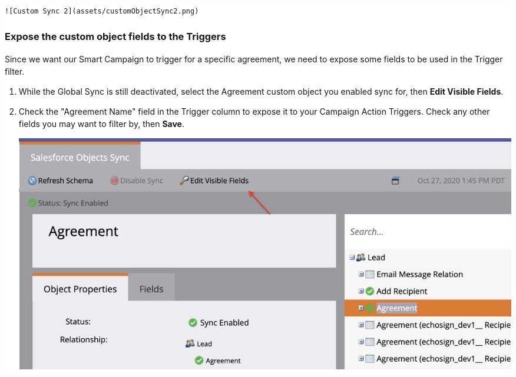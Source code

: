     ![Custom Sync 2](assets/customObjectSync2.png)

### Expose the custom object fields to the Triggers

Since we want our Smart Campaign to trigger for a specific agreement, we need to expose some fields to be used in the Trigger filter. 

1. While the Global Sync is still deactivated, select the Agreement custom object you enabled sync for, then **Edit Visible Fields**.

1. Check the "Agreement Name" field in the Trigger column to expose it to your Campaign Action Triggers. Check any other fields you may want to filter by, then **Save**.

    ![Edit Visible Fields 1](assets/editVisible1.png)

